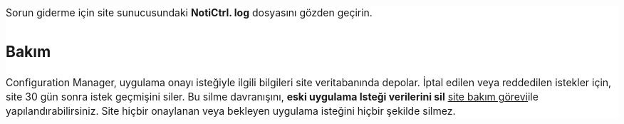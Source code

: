 Sorun giderme için site sunucusundaki **NotiCtrl. log** dosyasını gözden geçirin.

## <a name="maintenance"></a>Bakım

Configuration Manager, uygulama onayı isteğiyle ilgili bilgileri site veritabanında depolar. İptal edilen veya reddedilen istekler için, site 30 gün sonra istek geçmişini siler. Bu silme davranışını, **eski uygulama Isteği verilerini sil** [site bakım görevi](../../core/servers/manage/maintenance-tasks.md)ile yapılandırabilirsiniz. Site hiçbir onaylanan veya bekleyen uygulama isteğini hiçbir şekilde silmez.
